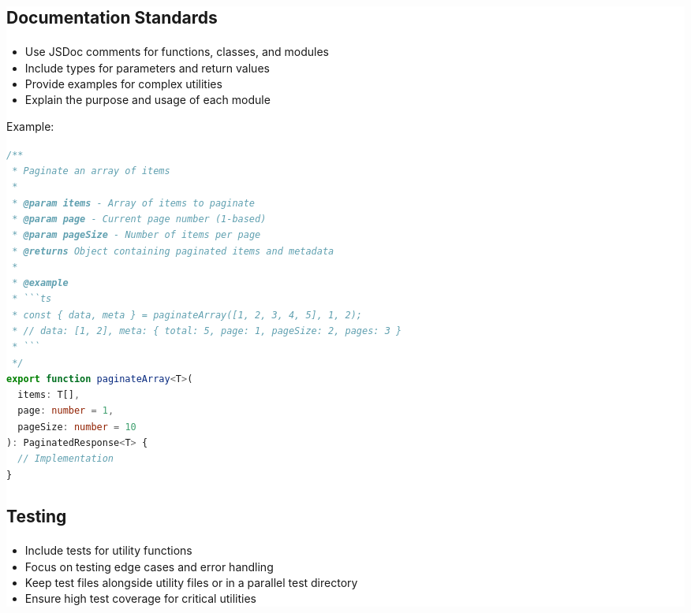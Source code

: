 ## Documentation Standards

- Use JSDoc comments for functions, classes, and modules
- Include types for parameters and return values
- Provide examples for complex utilities
- Explain the purpose and usage of each module

Example:
```typescript
/**
 * Paginate an array of items
 * 
 * @param items - Array of items to paginate
 * @param page - Current page number (1-based)
 * @param pageSize - Number of items per page
 * @returns Object containing paginated items and metadata
 * 
 * @example
 * ```ts
 * const { data, meta } = paginateArray([1, 2, 3, 4, 5], 1, 2);
 * // data: [1, 2], meta: { total: 5, page: 1, pageSize: 2, pages: 3 }
 * ```
 */
export function paginateArray<T>(
  items: T[], 
  page: number = 1, 
  pageSize: number = 10
): PaginatedResponse<T> {
  // Implementation
}
```

## Testing

- Include tests for utility functions
- Focus on testing edge cases and error handling
- Keep test files alongside utility files or in a parallel test directory
- Ensure high test coverage for critical utilities 